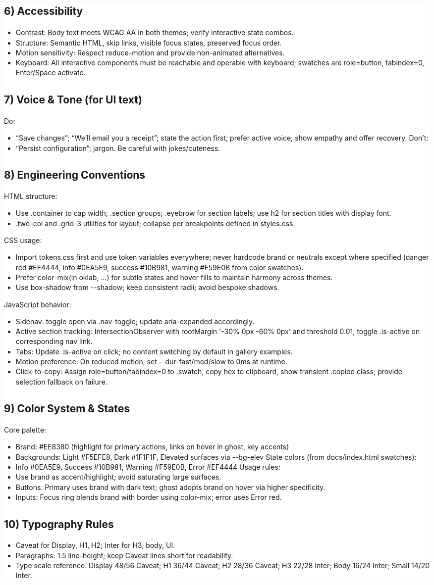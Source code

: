 ## 6) Accessibility
- Contrast: Body text meets WCAG AA in both themes; verify interactive state combos.
- Structure: Semantic HTML, skip links, visible focus states, preserved focus order.
- Motion sensitivity: Respect reduce-motion and provide non-animated alternatives.
- Keyboard: All interactive components must be reachable and operable with keyboard; swatches are role=button, tabindex=0, Enter/Space activate.

## 7) Voice & Tone (for UI text)
Do:
- “Save changes”; “We’ll email you a receipt”; state the action first; prefer active voice; show empathy and offer recovery.
Don’t:
- “Persist configuration”; jargon. Be careful with jokes/cuteness.

## 8) Engineering Conventions
HTML structure:
- Use .container to cap width; .section groups; .eyebrow for section labels; use h2 for section titles with display font.
- .two-col and .grid-3 utilities for layout; collapse per breakpoints defined in styles.css.

CSS usage:
- Import tokens.css first and use token variables everywhere; never hardcode brand or neutrals except where specified (danger red #EF4444, info #0EA5E9, success #10B981, warning #F59E0B from color swatches).
- Prefer color-mix(in oklab, …) for subtle states and hover fills to maintain harmony across themes.
- Use box-shadow from --shadow; keep consistent radii; avoid bespoke shadows.

JavaScript behavior:
- Sidenav: toggle open via .nav-toggle; update aria-expanded accordingly.
- Active section tracking: IntersectionObserver with rootMargin '-30% 0px -60% 0px' and threshold 0.01; toggle .is-active on corresponding nav link.
- Tabs: Update .is-active on click; no content switching by default in gallery examples.
- Motion preference: On reduced motion, set --dur-fast/med/slow to 0ms at runtime.
- Click-to-copy: Assign role=button/tabindex=0 to .swatch, copy hex to clipboard, show transient .copied class; provide selection fallback on failure.

## 9) Color System & States
Core palette:
- Brand: #EE8380 (highlight for primary actions, links on hover in ghost, key accents)
- Backgrounds: Light #F5EFE8, Dark #1F1F1F, Elevated surfaces via --bg-elev
State colors (from docs/index.html swatches):
- Info #0EA5E9, Success #10B981, Warning #F59E0B, Error #EF4444
Usage rules:
- Use brand as accent/highlight; avoid saturating large surfaces.
- Buttons: Primary uses brand with dark text; ghost adopts brand on hover via higher specificity.
- Inputs: Focus ring blends brand with border using color-mix; error uses Error red.

## 10) Typography Rules
- Caveat for Display, H1, H2; Inter for H3, body, UI.
- Paragraphs: 1.5 line-height; keep Caveat lines short for readability.
- Type scale reference: Display 48/56 Caveat; H1 36/44 Caveat; H2 28/36 Caveat; H3 22/28 Inter; Body 16/24 Inter; Small 14/20 Inter.
